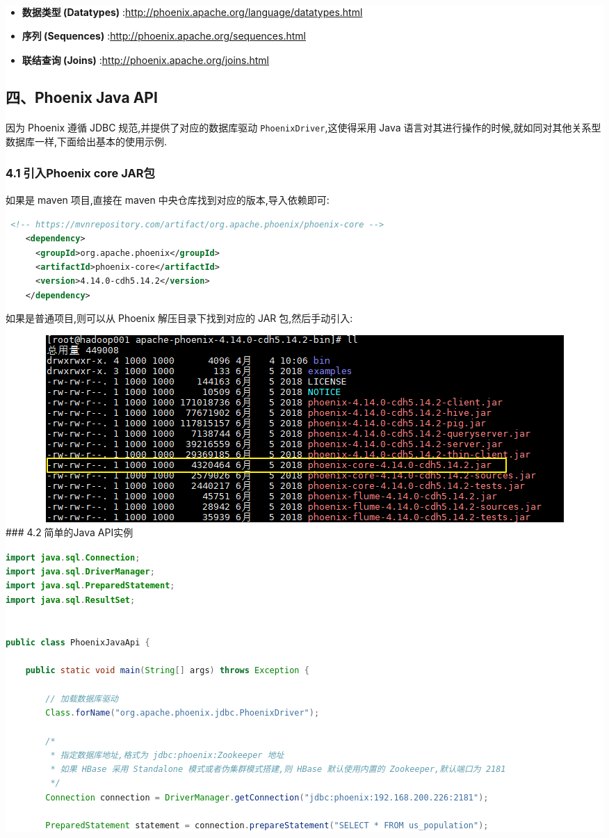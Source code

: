 + **数据类型 (Datatypes)** :http://phoenix.apache.org/language/datatypes.html

+ **序列 (Sequences)** :http://phoenix.apache.org/sequences.html

+ **联结查询 (Joins)** :http://phoenix.apache.org/joins.html



## 四、Phoenix Java API

因为 Phoenix 遵循 JDBC 规范,并提供了对应的数据库驱动 `PhoenixDriver`,这使得采用 Java 语言对其进行操作的时候,就如同对其他关系型数据库一样,下面给出基本的使用示例.

### 4.1 引入Phoenix core JAR包

如果是 maven 项目,直接在 maven 中央仓库找到对应的版本,导入依赖即可:

```xml
 <!-- https://mvnrepository.com/artifact/org.apache.phoenix/phoenix-core -->
    <dependency>
      <groupId>org.apache.phoenix</groupId>
      <artifactId>phoenix-core</artifactId>
      <version>4.14.0-cdh5.14.2</version>
    </dependency>
```

如果是普通项目,则可以从 Phoenix 解压目录下找到对应的 JAR 包,然后手动引入:

<div align="center"> <img  src="../pictures/phoenix-core-jar.png"/> </div>
### 4.2 简单的Java API实例

```java
import java.sql.Connection;
import java.sql.DriverManager;
import java.sql.PreparedStatement;
import java.sql.ResultSet;


public class PhoenixJavaApi {

    public static void main(String[] args) throws Exception {

        // 加载数据库驱动
        Class.forName("org.apache.phoenix.jdbc.PhoenixDriver");

        /*
         * 指定数据库地址,格式为 jdbc:phoenix:Zookeeper 地址
         * 如果 HBase 采用 Standalone 模式或者伪集群模式搭建,则 HBase 默认使用内置的 Zookeeper,默认端口为 2181
         */
        Connection connection = DriverManager.getConnection("jdbc:phoenix:192.168.200.226:2181");

        PreparedStatement statement = connection.prepareStatement("SELECT * FROM us_population");

```